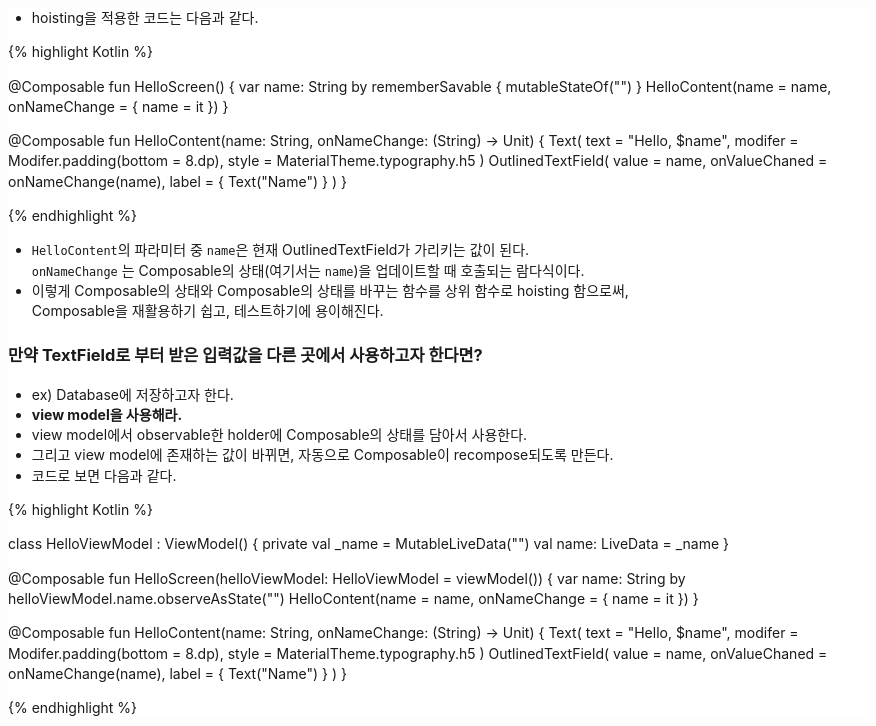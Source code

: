 - hoisting을 적용한 코드는 다음과 같다.

{% highlight Kotlin %}

@Composable
fun HelloScreen() {
    var name: String by rememberSavable { mutableStateOf("") }
    HelloContent(name = name, onNameChange = { name = it })
}

@Composable
fun HelloContent(name: String, onNameChange: (String) -> Unit) {
    Text(
        text = "Hello, $name",
        modifer = Modifer.padding(bottom = 8.dp),
        style = MaterialTheme.typography.h5
    )
    OutlinedTextField(
        value = name,
        onValueChaned = onNameChange(name),
        label = { Text("Name") }
    )
}

{% endhighlight %}

- `HelloContent`의 파라미터 중 `name`은 현재 OutlinedTextField가 가리키는 값이 된다.  
  `onNameChange` 는 Composable의 상태(여기서는 `name`)을 업데이트할 때 호출되는 람다식이다.
- 이렇게 Composable의 상태와 Composable의 상태를 바꾸는 함수를 상위 함수로 hoisting 함으로써,  
  Composable을 재활용하기 쉽고, 테스트하기에 용이해진다.

### 만약 TextField로 부터 받은 입력값을 다른 곳에서 사용하고자 한다면?

- ex) Database에 저장하고자 한다.
- **view model을 사용해라.**
- view model에서 observable한 holder에 Composable의 상태를 담아서 사용한다.
- 그리고 view model에 존재하는 값이 바뀌면, 자동으로 Composable이 recompose되도록 만든다.
- 코드로 보면 다음과 같다.

{% highlight Kotlin %}

class HelloViewModel : ViewModel() {
    private val _name = MutableLiveData("")
    val name: LiveData<String> = _name
}

@Composable
fun HelloScreen(helloViewModel: HelloViewModel = viewModel()) {
    var name: String by helloViewModel.name.observeAsState("")
    HelloContent(name = name, onNameChange = { name = it })
}

@Composable
fun HelloContent(name: String, onNameChange: (String) -> Unit) {
    Text(
        text = "Hello, $name",
        modifer = Modifer.padding(bottom = 8.dp),
        style = MaterialTheme.typography.h5
    )
    OutlinedTextField(
        value = name,
        onValueChaned = onNameChange(name),
        label = { Text("Name") }
    )
}

{% endhighlight %}
